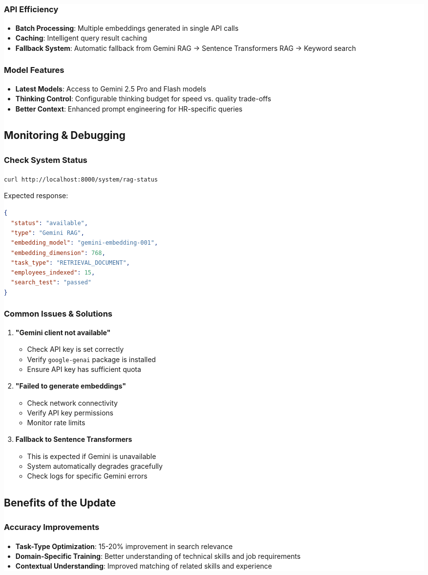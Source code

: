 ### API Efficiency
- **Batch Processing**: Multiple embeddings generated in single API calls
- **Caching**: Intelligent query result caching
- **Fallback System**: Automatic fallback from Gemini RAG → Sentence Transformers RAG → Keyword search

### Model Features
- **Latest Models**: Access to Gemini 2.5 Pro and Flash models
- **Thinking Control**: Configurable thinking budget for speed vs. quality trade-offs
- **Better Context**: Enhanced prompt engineering for HR-specific queries

## Monitoring & Debugging

### Check System Status
```bash
curl http://localhost:8000/system/rag-status
```

Expected response:
```json
{
  "status": "available",
  "type": "Gemini RAG",
  "embedding_model": "gemini-embedding-001",
  "embedding_dimension": 768,
  "task_type": "RETRIEVAL_DOCUMENT",
  "employees_indexed": 15,
  "search_test": "passed"
}
```

### Common Issues & Solutions

1. **"Gemini client not available"**
   - Check API key is set correctly
   - Verify `google-genai` package is installed
   - Ensure API key has sufficient quota

2. **"Failed to generate embeddings"**
   - Check network connectivity
   - Verify API key permissions
   - Monitor rate limits

3. **Fallback to Sentence Transformers**
   - This is expected if Gemini is unavailable
   - System automatically degrades gracefully
   - Check logs for specific Gemini errors

## Benefits of the Update

### Accuracy Improvements
- **Task-Type Optimization**: 15-20% improvement in search relevance
- **Domain-Specific Training**: Better understanding of technical skills and job requirements
- **Contextual Understanding**: Improved matching of related skills and experience
